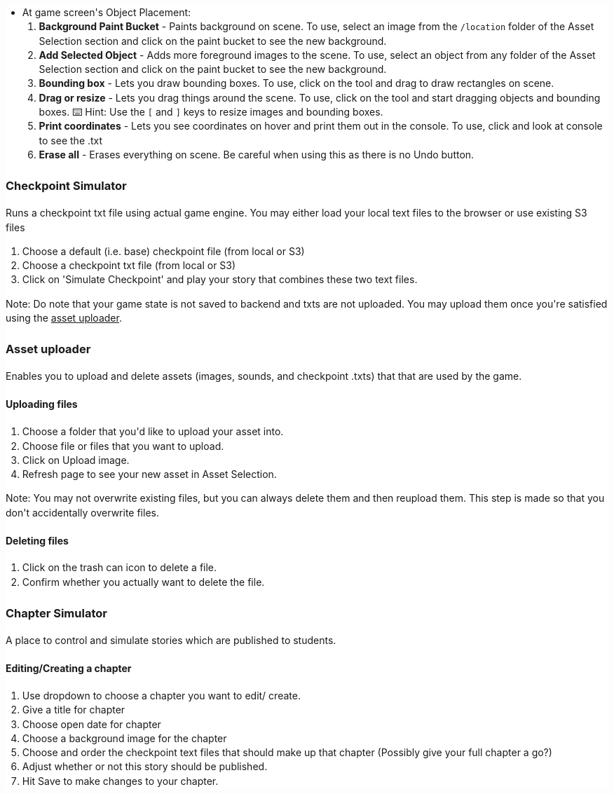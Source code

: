 * At game screen's Object Placement:
  1. **Background Paint Bucket** - Paints background on scene. To use, select an image from the `/location` folder of the Asset Selection section and click on the paint bucket to see the new background.
  2. **Add Selected Object** - Adds more foreground images to the scene. To use, select an object from any folder of the Asset Selection section and click on the paint bucket to see the new background.
  3. **Bounding box** - Lets you draw bounding boxes. To use, click on the tool and drag to draw rectangles on scene.
  4. **Drag or resize** - Lets you drag things around the scene. To use, click on the tool and start dragging objects and bounding boxes. ⌨️ Hint: Use the `[` and `]` keys to resize images and bounding boxes.
  5. **Print coordinates** - Lets you see coordinates on hover and print them out in the console. To use, click and look at console to see the .txt
  6. **Erase all** - Erases everything on scene. Be careful when using this as there is no Undo button.

### Checkpoint Simulator

Runs a checkpoint txt file using actual game engine. You may either load your local text files to the browser or use existing S3 files

   1. Choose a default (i.e. base) checkpoint file (from local or S3)
   2. Choose a checkpoint txt file (from local or S3)
   3. Click on 'Simulate Checkpoint' and play your story that combines these two text files.

Note: Do note that your game state is not saved to backend and txts are not uploaded. You may upload them once you're satisfied using the [asset uploader](#asset-uploader).

### Asset uploader

Enables you to upload and delete assets (images, sounds, and checkpoint .txts) that that are used by the game.

#### Uploading files

1. Choose a folder that you'd like to upload your asset into.
2. Choose file or files that you want to upload.
3. Click on Upload image.
4. Refresh page to see your new asset in Asset Selection.

Note: You may not overwrite existing files, but you can always delete them and then reupload them. This step is made so that you don't accidentally overwrite files.

#### Deleting files

1. Click on the trash can icon to delete a file.
2. Confirm whether you actually want to delete the file.

### Chapter Simulator

A place to control and simulate stories which are published to students.

#### Editing/Creating a chapter

1. Use dropdown to choose a chapter you want to edit/   create.
2. Give a title for chapter
3. Choose open date for chapter
4. Choose a background image for the chapter
5. Choose and order the checkpoint text files that should make up that chapter (Possibly give your full chapter a go?)
6. Adjust whether or not this story should be published.
7. Hit Save to make changes to your chapter.
